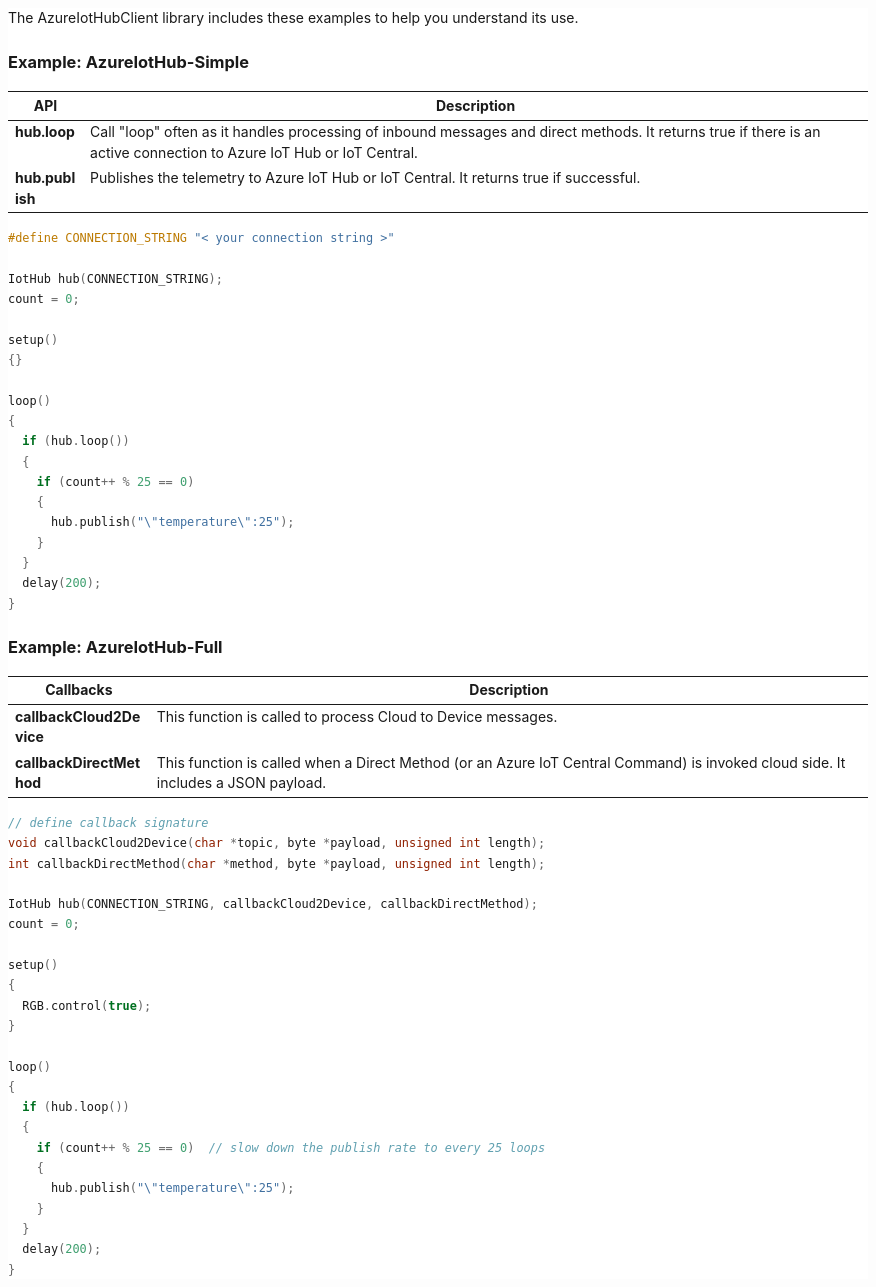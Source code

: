 The AzureIotHubClient library includes these examples to help you understand its use.

### Example: AzureIotHub-Simple

|API | Description |
|----|-----|
| **hub.loop**   |Call "loop" often as it handles processing of inbound messages and direct methods. It returns true if there is an active connection to Azure IoT Hub or IoT Central.|
| **hub.publish** |Publishes the telemetry to Azure IoT Hub or IoT Central. It returns true if successful.|

```c
#define CONNECTION_STRING "< your connection string >"

IotHub hub(CONNECTION_STRING);
count = 0;

setup()
{}

loop()
{
  if (hub.loop())
  {
    if (count++ % 25 == 0)
    {
      hub.publish("\"temperature\":25");
    }
  }
  delay(200);
}
```

### Example: AzureIotHub-Full

|Callbacks | Description |
|----|-----|
| **callbackCloud2Device**   |This function is called to process Cloud to Device messages.|
| **callbackDirectMethod** |This function is called when a Direct Method (or an Azure IoT Central Command) is invoked cloud side. It includes a JSON payload.|

```c
// define callback signature
void callbackCloud2Device(char *topic, byte *payload, unsigned int length);
int callbackDirectMethod(char *method, byte *payload, unsigned int length);

IotHub hub(CONNECTION_STRING, callbackCloud2Device, callbackDirectMethod);
count = 0;

setup()
{
  RGB.control(true);
}

loop()
{
  if (hub.loop())
  {
    if (count++ % 25 == 0)  // slow down the publish rate to every 25 loops
    {
      hub.publish("\"temperature\":25");
    }
  }
  delay(200);
}

```
